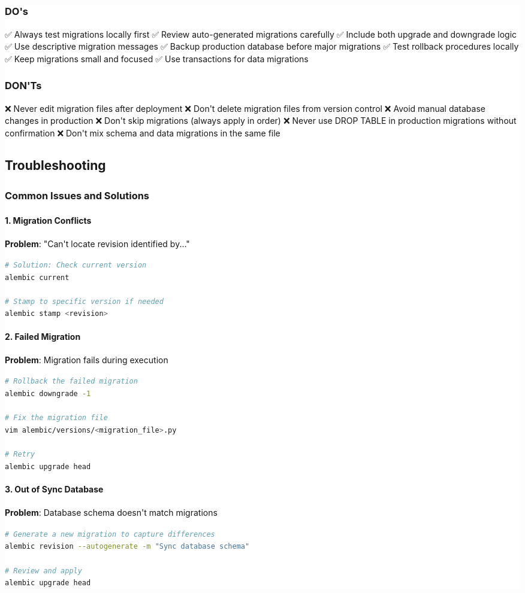 ### DO's
✅ Always test migrations locally first
✅ Review auto-generated migrations carefully
✅ Include both upgrade and downgrade logic
✅ Use descriptive migration messages
✅ Backup production database before major migrations
✅ Test rollback procedures locally
✅ Keep migrations small and focused
✅ Use transactions for data migrations

### DON'Ts
❌ Never edit migration files after deployment
❌ Don't delete migration files from version control
❌ Avoid manual database changes in production
❌ Don't skip migrations (always apply in order)
❌ Never use DROP TABLE in production migrations without confirmation
❌ Don't mix schema and data migrations in the same file

## Troubleshooting

### Common Issues and Solutions

#### 1. Migration Conflicts
**Problem**: "Can't locate revision identified by..."
```bash
# Solution: Check current version
alembic current

# Stamp to specific version if needed
alembic stamp <revision>
```

#### 2. Failed Migration
**Problem**: Migration fails during execution
```bash
# Rollback the failed migration
alembic downgrade -1

# Fix the migration file
vim alembic/versions/<migration_file>.py

# Retry
alembic upgrade head
```

#### 3. Out of Sync Database
**Problem**: Database schema doesn't match migrations
```bash
# Generate a new migration to capture differences
alembic revision --autogenerate -m "Sync database schema"

# Review and apply
alembic upgrade head
```
